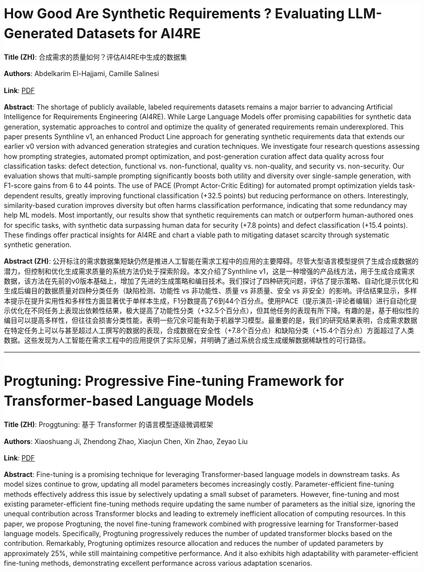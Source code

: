 # How Good Are Synthetic Requirements ? Evaluating LLM-Generated Datasets for AI4RE 

**Title (ZH)**: 合成需求的质量如何？评估AI4RE中生成的数据集 

**Authors**: Abdelkarim El-Hajjami, Camille Salinesi  

**Link**: [PDF](https://arxiv.org/pdf/2506.21138)  

**Abstract**: The shortage of publicly available, labeled requirements datasets remains a major barrier to advancing Artificial Intelligence for Requirements Engineering (AI4RE). While Large Language Models offer promising capabilities for synthetic data generation, systematic approaches to control and optimize the quality of generated requirements remain underexplored. This paper presents Synthline v1, an enhanced Product Line approach for generating synthetic requirements data that extends our earlier v0 version with advanced generation strategies and curation techniques. We investigate four research questions assessing how prompting strategies, automated prompt optimization, and post-generation curation affect data quality across four classification tasks: defect detection, functional vs. non-functional, quality vs. non-quality, and security vs. non-security. Our evaluation shows that multi-sample prompting significantly boosts both utility and diversity over single-sample generation, with F1-score gains from 6 to 44 points. The use of PACE (Prompt Actor-Critic Editing) for automated prompt optimization yields task-dependent results, greatly improving functional classification (+32.5 points) but reducing performance on others. Interestingly, similarity-based curation improves diversity but often harms classification performance, indicating that some redundancy may help ML models. Most importantly, our results show that synthetic requirements can match or outperform human-authored ones for specific tasks, with synthetic data surpassing human data for security (+7.8 points) and defect classification (+15.4 points). These findings offer practical insights for AI4RE and chart a viable path to mitigating dataset scarcity through systematic synthetic generation. 

**Abstract (ZH)**: 公开标注的需求数据集短缺仍然是推进人工智能在需求工程中的应用的主要障碍。尽管大型语言模型提供了生成合成数据的潜力，但控制和优化生成需求质量的系统方法仍处于探索阶段。本文介绍了Synthline v1，这是一种增强的产品线方法，用于生成合成需求数据，该方法在先前的v0版本基础上，增加了先进的生成策略和编目技术。我们探讨了四种研究问题，评估了提示策略、自动化提示优化和生成后编目的数据质量对四种分类任务（缺陷检测、功能性 vs 非功能性、质量 vs 非质量、安全 vs 非安全）的影响。评估结果显示，多样本提示在提升实用性和多样性方面显著优于单样本生成，F1分数提高了6到44个百分点。使用PACE（提示演员-评论者编辑）进行自动化提示优化在不同任务上表现出依赖性结果，极大提高了功能性分类（+32.5个百分点），但其他任务的表现有所下降。有趣的是，基于相似性的编目可以提高多样性，但往往会损害分类性能，表明一些冗余可能有助于机器学习模型。最重要的是，我们的研究结果表明，合成需求数据在特定任务上可以与甚至超过人工撰写的数据的表现，合成数据在安全性（+7.8个百分点）和缺陷分类（+15.4个百分点）方面超过了人类数据。这些发现为人工智能在需求工程中的应用提供了实际见解，并明确了通过系统合成生成缓解数据稀缺性的可行路径。 

---
# Progtuning: Progressive Fine-tuning Framework for Transformer-based Language Models 

**Title (ZH)**: Proggtuning: 基于 Transformer 的语言模型逐级微调框架 

**Authors**: Xiaoshuang Ji, Zhendong Zhao, Xiaojun Chen, Xin Zhao, Zeyao Liu  

**Link**: [PDF](https://arxiv.org/pdf/2506.21119)  

**Abstract**: Fine-tuning is a promising technique for leveraging Transformer-based language models in downstream tasks. As model sizes continue to grow, updating all model parameters becomes increasingly costly. Parameter-efficient fine-tuning methods effectively address this issue by selectively updating a small subset of parameters. However, fine-tuning and most existing parameter-efficient fine-tuning methods require updating the same number of parameters as the initial size, ignoring the unequal contribution across Transformer blocks and leading to extremely inefficient allocation of computing resources. In this paper, we propose Progtuning, the novel fine-tuning framework combined with progressive learning for Transformer-based language models. Specifically, Progtuning progressively reduces the number of updated transformer blocks based on the contribution. Remarkably, Progtuning optimizes resource allocation and reduces the number of updated parameters by approximately 25\%, while still maintaining competitive performance. And it also exhibits high adaptability with parameter-efficient fine-tuning methods, demonstrating excellent performance across various adaptation scenarios. 
